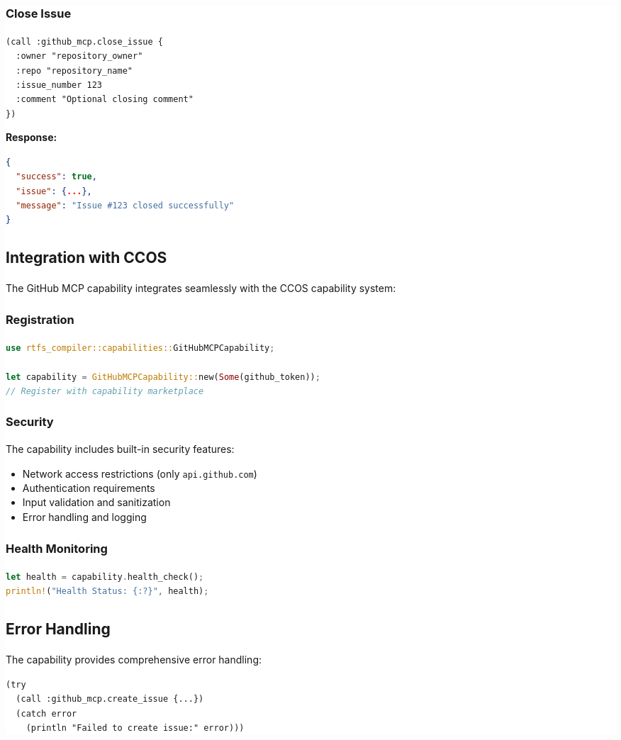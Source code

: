 ### Close Issue

```rtfs
(call :github_mcp.close_issue {
  :owner "repository_owner"
  :repo "repository_name"
  :issue_number 123
  :comment "Optional closing comment"
})
```

**Response:**
```json
{
  "success": true,
  "issue": {...},
  "message": "Issue #123 closed successfully"
}
```

## Integration with CCOS

The GitHub MCP capability integrates seamlessly with the CCOS capability system:

### Registration

```rust
use rtfs_compiler::capabilities::GitHubMCPCapability;

let capability = GitHubMCPCapability::new(Some(github_token));
// Register with capability marketplace
```

### Security

The capability includes built-in security features:
- Network access restrictions (only `api.github.com`)
- Authentication requirements
- Input validation and sanitization
- Error handling and logging

### Health Monitoring

```rust
let health = capability.health_check();
println!("Health Status: {:?}", health);
```

## Error Handling

The capability provides comprehensive error handling:

```rtfs
(try 
  (call :github_mcp.create_issue {...})
  (catch error 
    (println "Failed to create issue:" error)))
```
